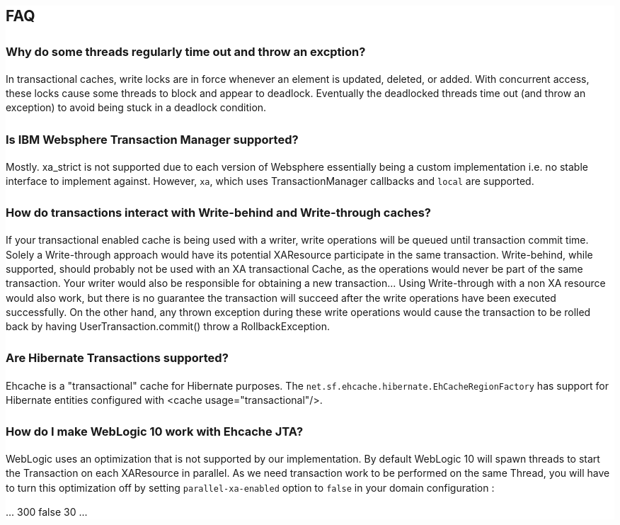## FAQ

### Why do some threads regularly time out and throw an excption?
In transactional caches, write locks are in force whenever an element is updated, deleted, or added. With concurrent access, these locks cause some threads to block and appear to deadlock. Eventually the deadlocked threads time out (and throw an exception) to avoid being stuck in a deadlock condition.

### Is IBM Websphere Transaction Manager supported?
Mostly. xa_strict is not supported due to each version of Websphere essentially being a custom implementation i.e. no stable interface to
implement against. However, `xa`, which uses TransactionManager callbacks and `local` are supported.

### How do transactions interact with Write-behind and Write-through caches?
If your transactional enabled cache is being used with a writer, write operations will be queued until transaction commit time. Solely
a Write-through approach would have its potential XAResource participate in the same transaction. Write-behind, while supported,
should probably not be used with an XA transactional Cache, as the operations would never be part of the same transaction. Your writer
would also be responsible for obtaining a new transaction...
Using Write-through with a non XA resource would also work, but there is no guarantee the transaction will succeed after the write
operations have been executed successfully. On the other hand, any thrown exception during these write operations would cause the
transaction to be rolled back by having UserTransaction.commit() throw a RollbackException.

### Are Hibernate Transactions supported?
Ehcache is a "transactional" cache for Hibernate purposes. The `net.sf.ehcache.hibernate.EhCacheRegionFactory`
has support for Hibernate entities configured with &lt;cache usage="transactional"/>.

### How do I make WebLogic 10 work with Ehcache JTA?
WebLogic uses an optimization that is not supported by our implementation. By default WebLogic 10 will spawn threads to
start the Transaction on each XAResource in parallel. As we need transaction work to be performed on the same Thread, you will have
to turn this optimization off by setting `parallel-xa-enabled` option to `false` in your domain configuration :

   <jta>
      ...
      <checkpoint-interval-seconds>300</checkpoint-interval-seconds>
      <parallel-xa-enabled>false</parallel-xa-enabled>
      <unregister-resource-grace-period>30</unregister-resource-grace-period>
    ...
    </jta>
